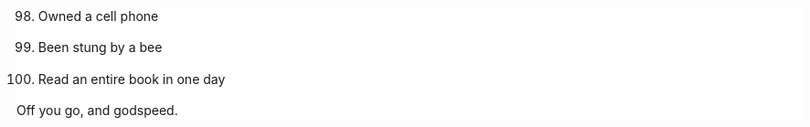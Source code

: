 98. Owned a cell phone

99. Been stung by a bee

100. Read an entire book in one day

Off you go, and godspeed.

[^1]: I brought those two posts in specifically because I needed to be able to refer to them. The rest will have to await their day.

[^2]: And just for a laugh I am also going to link to [What is a Blog Meme?](https://www.chrisg.com/what-is-a-blog-meme/) from Chris Garrett, just to see whether he will make good on an offer he made in 2007.

[^3]: There is a lot more I want to say prompted by these ideas, and with luck I do just that.